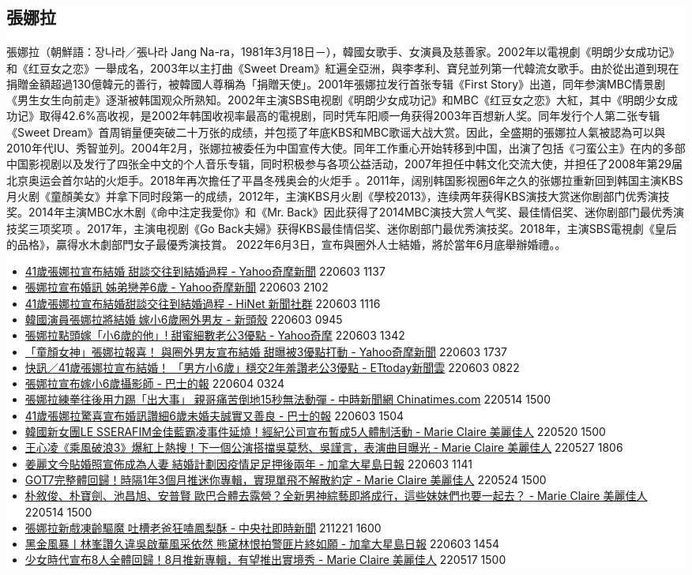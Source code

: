 ## 張娜拉

張娜拉（朝鮮語：장나라／張나라 Jang Na-ra，1981年3月18日－），韓國女歌手、女演員及慈善家。2002年以電視劇《明朗少女成功记》和《红豆女之恋》一舉成名，2003年以主打曲《Sweet Dream》紅遍全亞洲，與李孝利、寶兒並列第一代韓流女歌手。由於從出道到現在捐贈金額超過130億韓元的善行，被韓國人尊稱為「捐贈天使」。2001年張娜拉发行首张专辑《First Story》出道，同年参演MBC情景剧《男生女生向前走》逐渐被韩国观众所熟知。2002年主演SBS电视剧《明朗少女成功记》和MBC《红豆女之恋》大紅，其中《明朗少女成功记》取得42.6%高收视，是2002年韩国收视率最高的電視剧，同时凭车阳顺一角获得2003年百想新人奖。同年发行个人第二张专辑《Sweet Dream》首周销量便突破二十万张的成绩，并包揽了年底KBS和MBC歌谣大战大赏。因此，全盛期的張娜拉人氣被認為可以與2010年代IU、秀智並列。2004年2月，张娜拉被委任为中国宣传大使。同年工作重心开始转移到中国，出演了包括《刁蛮公主》在内的多部中国影视剧以及发行了四张全中文的个人音乐专辑，同时积极参与各项公益活动，2007年担任中韩文化交流大使，并担任了2008年第29届北京奥运会首尔站的火炬手。2018年再次擔任了平昌冬残奥会的火炬手 。2011年，阔别韩国影视圈6年之久的张娜拉重新回到韩国主演KBS月火剧《童顏美女》并拿下同时段第一的成绩，2012年，主演KBS月火剧《學校2013》，连续两年获得KBS演技大赏迷你剧部门优秀演技奖。2014年主演MBC水木剧《命中注定我愛你》和《Mr. Back》因此获得了2014MBC演技大赏人气奖、最佳情侣奖、迷你剧部门最优秀演技奖三项奖项 。2017年，主演电视剧《Go Back夫婦》获得KBS最佳情侣奖、迷你剧部门最优秀演技奖。2018年，主演SBS電視劇《皇后的品格》，贏得水木劇部門女子最優秀演技賞。
2022年6月3日，宣布與圈外人士結婚，將於當年6月底舉辦婚禮。。
- [41歲張娜拉宣布結婚 甜談交往到結婚過程 - Yahoo奇摩新聞](https://tw.news.yahoo.com/41%E6%AD%B2%E5%BC%B5%E5%A8%9C%E6%8B%89%E5%AE%A3%E5%B8%83%E7%B5%90%E5%A9%9A-%E7%94%9C%E8%AB%87%E4%BA%A4%E5%BE%80%E5%88%B0%E7%B5%90%E5%A9%9A%E9%81%8E%E7%A8%8B-031619612.html "41歲張娜拉宣布結婚 甜談交往到結婚過程 - Yahoo奇摩新聞") 220603 1137
- [張娜拉宣布婚訊 姊弟戀差6歲 - Yahoo奇摩新聞](https://tw.news.yahoo.com/%E5%BC%B5%E5%A8%9C%E6%8B%89%E5%AE%A3%E5%B8%83%E5%A9%9A%E8%A8%8A-%E5%A7%8A%E5%BC%9F%E6%88%80%E5%B7%AE6%E6%AD%B2-130210525.html "張娜拉宣布婚訊 姊弟戀差6歲 - Yahoo奇摩新聞") 220603 2102
- [41歲張娜拉宣布結婚甜談交往到結婚過程 - HiNet 新聞社群](https://times.hinet.net/picNews/23949837 "41歲張娜拉宣布結婚甜談交往到結婚過程 - HiNet 新聞社群") 220603 1116
- [韓國演員張娜拉將結婚 嫁小6歲圈外男友 - 新頭殼](https://newtalk.tw/news/view/2022-06-03/764791 "韓國演員張娜拉將結婚 嫁小6歲圈外男友 - 新頭殼") 220603 0945
- [張娜拉點頭嫁「小6歲的他」! 甜蜜細數老公3優點 - Yahoo奇摩](https://tw.yahoo.com/tv/%E5%BC%B5%E5%A8%9C%E6%8B%89%E9%BB%9E%E9%A0%AD%E5%AB%81-%E5%B0%8F6%E6%AD%B2%E7%9A%84%E4%BB%96-%E7%94%9C%E8%9C%9C%E7%B4%B0%E6%95%B8%E8%80%81%E5%85%AC3%E5%84%AA%E9%BB%9E-043300751.html "張娜拉點頭嫁「小6歲的他」! 甜蜜細數老公3優點 - Yahoo奇摩") 220603 1342
- [「童顏女神」張娜拉報喜！ 與圈外男友宣布結婚 甜曝被3優點打動 - Yahoo奇摩新聞](https://tw.news.yahoo.com/%E7%AB%A5%E9%A1%8F%E5%A5%B3%E7%A5%9E-%E5%BC%B5%E5%A8%9C%E6%8B%89%E5%A0%B1%E5%96%9C-%E8%88%87%E5%9C%88%E5%A4%96%E7%94%B7%E5%8F%8B%E5%AE%A3%E5%B8%83%E7%B5%90%E5%A9%9A-%E7%94%9C%E6%9B%9D%E8%A2%AB3%E5%84%AA%E9%BB%9E%E6%89%93%E5%8B%95-093707174.html "「童顏女神」張娜拉報喜！ 與圈外男友宣布結婚 甜曝被3優點打動 - Yahoo奇摩新聞") 220603 1737
- [快訊／41歲張娜拉宣布結婚！ 「男方小6歲」穩交2年羞讚老公3優點 - ETtoday新聞雲](https://www.ettoday.net/news/20220603/2265035.htm "快訊／41歲張娜拉宣布結婚！ 「男方小6歲」穩交2年羞讚老公3優點 - ETtoday新聞雲") 220603 0822
- [張娜拉宣布嫁小6歲攝影師 - 巴士的報](https://www.bastillepost.com/hongkong/article/10795691-%E5%BC%B5%E5%A8%9C%E6%8B%89%E5%AE%A3%E5%B8%83%E5%AB%81%E5%B0%8F6%E6%AD%B2%E6%94%9D%E5%BD%B1%E5%B8%AB "張娜拉宣布嫁小6歲攝影師 - 巴士的報") 220604 0324
- [張娜拉練拳往後用力踢「出大事」 親哥痛苦倒地15秒無法動彈 - 中時新聞網 Chinatimes.com](https://www.chinatimes.com/realtimenews/20220514002275-260404 "張娜拉練拳往後用力踢「出大事」 親哥痛苦倒地15秒無法動彈 - 中時新聞網 Chinatimes.com") 220514 1500
- [41歲張娜拉驚喜宣布婚訊讚細6歲未婚夫誠實又善良 - 巴士的報](https://www.bastillepost.com/hongkong/article/10793836-41%E6%AD%B2%E5%BC%B5%E5%A8%9C%E6%8B%89%E9%A9%9A%E5%96%9C%E5%AE%A3%E5%B8%83%E5%A9%9A%E8%A8%8A-%E8%AE%9A%E7%B4%B06%E6%AD%B2%E6%9C%AA%E5%A9%9A%E5%A4%AB%E8%AA%A0%E5%AF%A6%E5%8F%88%E5%96%84%E8%89%AF?current_cat=119360 "41歲張娜拉驚喜宣布婚訊讚細6歲未婚夫誠實又善良 - 巴士的報") 220603 1504
- [韓國新女團LE SSERAFIM金佳藍霸凌事件延燒！經紀公司宣布暫成5人體制活動 - Marie Claire 美麗佳人](https://www.marieclaire.com.tw/entertainment/news/65793 "韓國新女團LE SSERAFIM金佳藍霸凌事件延燒！經紀公司宣布暫成5人體制活動 - Marie Claire 美麗佳人") 220520 1500
- [王心凌《乘風破浪3》爆紅上熱搜！下一個公演搭擋吳莫愁、吳謹言，表演曲目曝光 - Marie Claire 美麗佳人](https://www.marieclaire.com.tw/entertainment/news/65934 "王心凌《乘風破浪3》爆紅上熱搜！下一個公演搭擋吳莫愁、吳謹言，表演曲目曝光 - Marie Claire 美麗佳人") 220527 1806
- [姜麗文今貼婚照宣佈成為人妻 結婚計劃因疫情足足押後兩年 - 加拿大星島日報](https://www.singtao.ca/5814890/2022-06-02/news-%E5%A7%9C%E9%BA%97%E6%96%87%E4%BB%8A%E8%B2%BC%E5%A9%9A%E7%85%A7%E5%AE%A3%E4%BD%88%E6%88%90%E7%82%BA%E4%BA%BA%E5%A6%BB++%E7%B5%90%E5%A9%9A%E8%A8%88%E5%8A%83%E5%9B%A0%E7%96%AB%E6%83%85%E8%B6%B3%E8%B6%B3%E6%8A%BC%E5%BE%8C%E5%85%A9%E5%B9%B4/ "姜麗文今貼婚照宣佈成為人妻 結婚計劃因疫情足足押後兩年 - 加拿大星島日報") 220603 1141
- [GOT7完整體回歸！時隔1年3個月推迷你專輯，實現單飛不解散約定 - Marie Claire 美麗佳人](https://www.marieclaire.com.tw/entertainment/news/65856 "GOT7完整體回歸！時隔1年3個月推迷你專輯，實現單飛不解散約定 - Marie Claire 美麗佳人") 220524 1500
- [朴敘俊、朴寶劍、池昌旭、安普賢 歐巴合體去露營？全新男神綜藝即將成行，這些妹妹們也要一起去？ - Marie Claire 美麗佳人](https://www.marieclaire.com.tw/entertainment/news/65650 "朴敘俊、朴寶劍、池昌旭、安普賢 歐巴合體去露營？全新男神綜藝即將成行，這些妹妹們也要一起去？ - Marie Claire 美麗佳人") 220514 1500
- [張娜拉新戲凍齡驅魔 吐槽老爸狂嗑鳳梨酥 - 中央社即時新聞](https://www.cna.com.tw/news/amov/202112210188.aspx "張娜拉新戲凍齡驅魔 吐槽老爸狂嗑鳳梨酥 - 中央社即時新聞") 211221 1600
- [黑金風暴丨林峯讚久違吳啟華風采依然 熊黛林恨拍警匪片終如願 - 加拿大星島日報](https://www.singtao.ca/5815168/2022-06-02/news-%E9%BB%91%E9%87%91%E9%A2%A8%E6%9A%B4%E4%B8%A8%E6%9E%97%E5%B3%AF%E8%AE%9A%E4%B9%85%E9%81%95%E5%90%B3%E5%95%9F%E8%8F%AF%E9%A2%A8%E9%87%87%E4%BE%9D%E7%84%B6++%E7%86%8A%E9%BB%9B%E6%9E%97%E6%81%A8%E6%8B%8D%E8%AD%A6%E5%8C%AA%E7%89%87%E7%B5%82%E5%A6%82%E9%A1%98/ "黑金風暴丨林峯讚久違吳啟華風采依然 熊黛林恨拍警匪片終如願 - 加拿大星島日報") 220603 1454
- [少女時代宣布8人全體回歸！8月推新專輯，有望推出實境秀 - Marie Claire 美麗佳人](https://www.marieclaire.com.tw/entertainment/news/65719/girls-generation "少女時代宣布8人全體回歸！8月推新專輯，有望推出實境秀 - Marie Claire 美麗佳人") 220517 1500